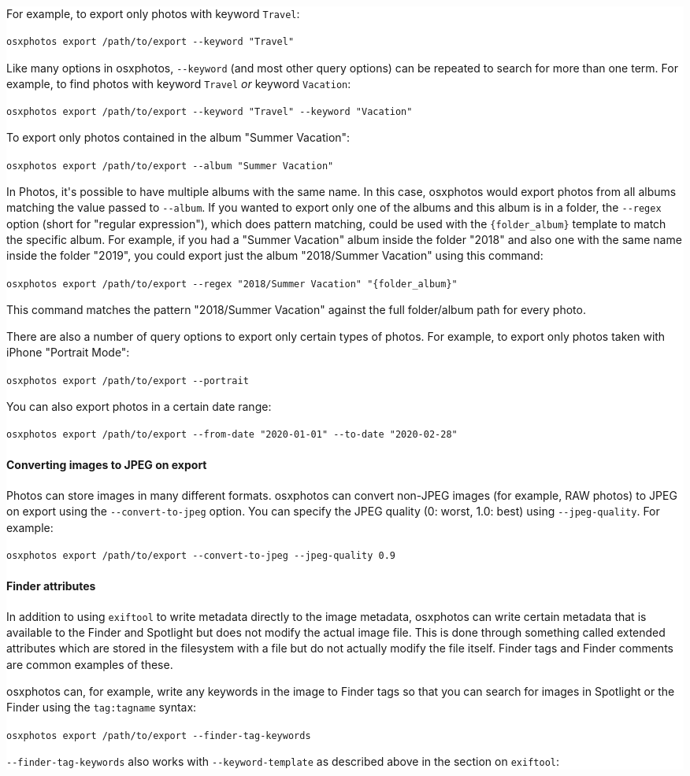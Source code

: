 For example, to export only photos with keyword `Travel`:

`osxphotos export /path/to/export --keyword "Travel"`

Like many options in osxphotos, `--keyword` (and most other query options) can be repeated to search for more than one term.  For example, to find photos with keyword `Travel` *or* keyword `Vacation`:

`osxphotos export /path/to/export --keyword "Travel" --keyword "Vacation"`

To export only photos contained in the album "Summer Vacation":

`osxphotos export /path/to/export --album "Summer Vacation"`

In Photos, it's possible to have multiple albums with the same name. In this case, osxphotos would export photos from all albums matching the value passed to `--album`.  If you wanted to export only one of the albums and this album is in a folder, the `--regex` option (short for "regular expression"), which does pattern matching, could be used with the `{folder_album}` template to match the specific album.  For example, if you had a "Summer Vacation" album inside the folder "2018" and also one with the same name inside the folder "2019", you could export just the album "2018/Summer Vacation" using this command:

`osxphotos export /path/to/export --regex "2018/Summer Vacation" "{folder_album}"`

This command matches the pattern "2018/Summer Vacation" against the full folder/album path for every photo.

There are also a number of query options to export only certain types of photos.  For example, to export only photos taken with iPhone "Portrait Mode":

`osxphotos export /path/to/export --portrait`

You can also export photos in a certain date range:

`osxphotos export /path/to/export --from-date "2020-01-01" --to-date "2020-02-28"`

#### Converting images to JPEG on export

Photos can store images in many different formats.  osxphotos can convert non-JPEG images (for example, RAW photos) to JPEG on export using the `--convert-to-jpeg` option.  You can specify the JPEG quality (0: worst, 1.0: best) using `--jpeg-quality`.  For example:

`osxphotos export /path/to/export --convert-to-jpeg --jpeg-quality 0.9`

#### Finder attributes

In addition to using `exiftool` to write metadata directly to the image metadata, osxphotos can write certain metadata that is available to the Finder and Spotlight but does not modify the actual image file.  This is done through something called extended attributes which are stored in the filesystem with a file but do not actually modify the file itself. Finder tags and Finder comments are common examples of these.

osxphotos can, for example, write any keywords in the image to Finder tags so that you can search for images in Spotlight or the Finder using the `tag:tagname` syntax:

`osxphotos export /path/to/export --finder-tag-keywords`

`--finder-tag-keywords` also works with `--keyword-template` as described above in the section on `exiftool`:
